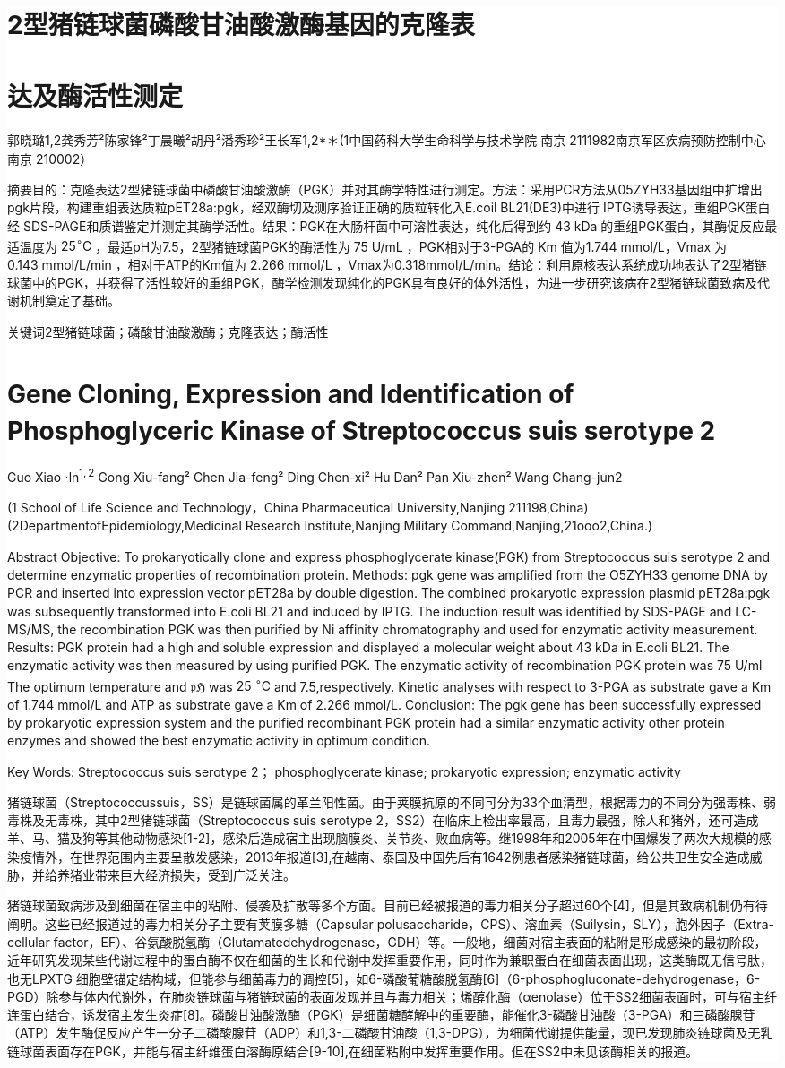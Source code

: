 # 2型猪链球菌磷酸甘油酸激酶基因的克隆表

# 达及酶活性测定

郭晓璐1,2龚秀芳²陈家锋²丁晨曦²胡丹²潘秀珍²王长军1,2\*＊(1中国药科大学生命科学与技术学院 南京 2111982南京军区疾病预防控制中心南京 210002）

摘要目的：克隆表达2型猪链球菌中磷酸甘油酸激酶（PGK）并对其酶学特性进行测定。方法：采用PCR方法从05ZYH33基因组中扩增出pgk片段，构建重组表达质粒pET28a:pgk，经双酶切及测序验证正确的质粒转化入E.coil BL21(DE3)中进行 IPTG诱导表达，重组PGK蛋白经 SDS-PAGE和质谱鉴定并测定其酶学活性。结果：PGK在大肠杆菌中可溶性表达，纯化后得到约 $4 3 \mathrm { \ k D a }$ 的重组PGK蛋白，其酶促反应最适温度为 $2 5 ^ { \circ } \mathsf { C }$ ，最适pH为7.5，2型猪链球菌PGK的酶活性为 $7 5 \ \mathrm { U / m L }$ ，PGK相对于3-PGA的 $\mathrm { K m }$ 值为1.744 mmol/L，Vmax 为 $0 . 1 4 3 \mathrm { \ m m o l / L / m i n }$ ，相对于ATP的Km值为 $2 . 2 6 6 \ \mathrm { m m o l / L }$ ，Vmax为0.318mmol/L/min。结论：利用原核表达系统成功地表达了2型猪链球菌中的PGK，并获得了活性较好的重组PGK，酶学检测发现纯化的PGK具有良好的体外活性，为进一步研究该病在2型猪链球菌致病及代谢机制奠定了基础。

关键词2型猪链球菌；磷酸甘油酸激酶；克隆表达；酶活性

# Gene Cloning, Expression and Identification of Phosphoglyceric Kinase of Streptococcus suis serotype 2

Guo Xiao $\cdot \ln ^ { 1 , 2 }$ Gong Xiu-fang² Chen Jia-feng² Ding Chen-xi² Hu Dan² Pan Xiu-zhen² Wang Chang-jun2

(1 School of Life Science and Technology，China Pharmaceutical University,Nanjing 211198,China) (2DepartmentofEpidemiology,Medicinal Research Institute,Nanjing Military Command,Nanjing,21ooo2,China.)

Abstract Objective: To prokaryotically clone and express phosphoglycerate kinase(PGK) from Streptococcus suis serotype 2 and determine enzymatic properties of recombination protein. Methods: pgk gene was amplified from the O5ZYH33 genome DNA by PCR and inserted into expression vector pET28a by double digestion. The combined prokaryotic expression plasmid pET28a:pgk was subsequently transformed into E.coli BL21 and induced by IPTG. The induction result was identified by SDS-PAGE and LC-MS/MS, the recombination PGK was then purified by Ni affinity chromatography and used for enzymatic activity measurement. Results: PGK protein had a high and soluble expression and displayed a molecular weight about $4 3 \mathrm { \ k D a }$ in E.coli BL21. The enzymatic activity was then measured by using purified PGK. The enzymatic activity of recombination PGK protein was $7 5 ~ \mathrm { U / m l }$ The optimum temperature and $\mathfrak { p H }$ was $2 5 \mathrm { ~ } ^ { \circ } \mathrm { C }$ and 7.5,respectively. Kinetic analyses with respect to 3-PGA as substrate gave a Km of $1 . 7 4 4 \ \mathrm { m m o l / L }$ and ATP as substrate gave a Km of 2.266 mmol/L. Conclusion: The pgk gene has been successfully expressed by prokaryotic expression system and the purified recombinant PGK protein had a similar enzymatic activity other protein enzymes and showed the best enzymatic activity in optimum condition.

Key Words: Streptococcus suis serotype 2； phosphoglycerate kinase; prokaryotic expression; enzymatic activity

猪链球菌（Streptococcussuis，SS）是链球菌属的革兰阳性菌。由于荚膜抗原的不同可分为33个血清型，根据毒力的不同分为强毒株、弱毒株及无毒株，其中2型猪链球菌（Streptococcus suis serotype 2，SS2）在临床上检出率最高，且毒力最强，除人和猪外，还可造成羊、马、猫及狗等其他动物感染[1-2]，感染后造成宿主出现脑膜炎、关节炎、败血病等。继1998年和2005年在中国爆发了两次大规模的感染疫情外，在世界范围内主要呈散发感染，2013年报道[3],在越南、泰国及中国先后有1642例患者感染猪链球菌，给公共卫生安全造成威胁，并给养猪业带来巨大经济损失，受到广泛关注。

猪链球菌致病涉及到细菌在宿主中的粘附、侵袭及扩散等多个方面。目前已经被报道的毒力相关分子超过60个[4]，但是其致病机制仍有待阐明。这些已经报道过的毒力相关分子主要有荚膜多糖（Capsular polusaccharide，CPS）、溶血素（Suilysin，SLY），胞外因子（Extra-cellular factor，EF）、谷氨酸脱氢酶（Glutamatedehydrogenase，GDH）等。一般地，细菌对宿主表面的粘附是形成感染的最初阶段，近年研究发现某些代谢过程中的蛋白酶不仅在细菌的生长和代谢中发挥重要作用，同时作为兼职蛋白在细菌表面出现，这类酶既无信号肽，也无LPXTG 细胞壁锚定结构域，但能参与细菌毒力的调控[5]，如6-磷酸葡糖酸脱氢酶[6]（6-phosphogluconate-dehydrogenase，6-PGD）除参与体内代谢外，在肺炎链球菌与猪链球菌的表面发现并且与毒力相关；烯醇化酶（αenolase）位于SS2细菌表面时，可与宿主纤连蛋白结合，诱发宿主发生炎症[8]。磷酸甘油酸激酶（PGK）是细菌糖酵解中的重要酶，能催化3-磷酸甘油酸（3-PGA）和三磷酸腺苷（ATP）发生酶促反应产生一分子二磷酸腺苷（ADP）和1,3-二磷酸甘油酸（1,3-DPG），为细菌代谢提供能量，现已发现肺炎链球菌及无乳链球菌表面存在PGK，并能与宿主纤维蛋白溶酶原结合[9-10],在细菌粘附中发挥重要作用。但在SS2中未见该酶相关的报道。
